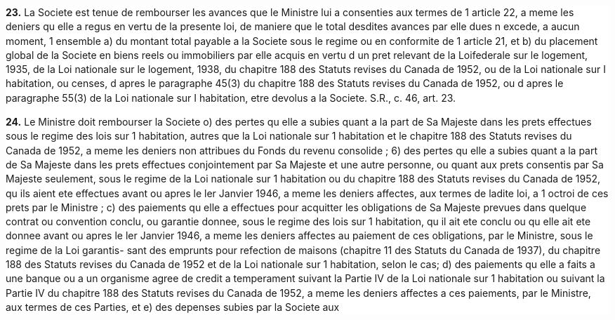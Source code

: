 **23.** La Societe est tenue de rembourser les
avances que le Ministre lui a consenties aux
termes de 1 article 22, a meme les deniers
qu elle a regus en vertu de la presente loi, de
maniere que le total desdites avances par elle
dues n excede, a aucun moment, 1 ensemble
a) du montant total payable a la Societe
sous le regime ou en conformite de 1 article
21, et
b) du placement global de la Societe en
biens reels ou immobiliers par elle acquis
en vertu d un pret relevant de la Loifederale
sur le logement, 1935, de la Loi nationale sur
le logement, 1938, du chapitre 188 des Statuts
revises du Canada de 1952, ou de la Loi
nationale sur I habitation, ou censes, d apres
le paragraphe 45(3) du chapitre 188 des
Statuts revises du Canada de 1952, ou
d apres le paragraphe 55(3) de la Loi
nationale sur I habitation, etre devolus a la
Societe. S.R., c. 46, art. 23.

**24.** Le Ministre doit rembourser la Societe
o) des pertes qu elle a subies quant a la
part de Sa Majeste dans les prets effectues
sous le regime des lois sur 1 habitation,
autres que la Loi nationale sur 1 habitation
et le chapitre 188 des Statuts revises du
Canada de 1952, a meme les deniers non
attribues du Fonds du revenu consolide ;
6) des pertes qu elle a subies quant a la part
de Sa Majeste dans les prets effectues
conjointement par Sa Majeste et une autre
personne, ou quant aux prets consentis par
Sa Majeste seulement, sous le regime de la
Loi nationale sur 1 habitation ou du chapitre
188 des Statuts revises du Canada de 1952,
qu ils aient ete effectues avant ou apres le
ler Janvier 1946, a meme les deniers affectes,
aux termes de ladite loi, a 1 octroi de ces
prets par le Ministre ;
c) des paiements qu elle a effectues pour
acquitter les obligations de Sa Majeste
prevues dans quelque contrat ou convention
conclu, ou garantie donnee, sous le regime
des lois sur 1 habitation, qu il ait ete conclu
ou qu elle ait ete donnee avant ou apres le
ler Janvier 1946, a meme les deniers affectes
au paiement de ces obligations, par le
Ministre, sous le regime de la Loi garantis-
sant des emprunts pour refection de maisons
(chapitre 11 des Statuts du Canada de 1937),
du chapitre 188 des Statuts revises du
Canada de 1952 et de la Loi nationale sur
1 habitation, selon le cas;
d) des paiements qu elle a faits a une
banque ou a un organisme agree de credit
a temperament suivant la Partie IV de la
Loi nationale sur 1 habitation ou suivant la
Partie IV du chapitre 188 des Statuts revises
du Canada de 1952, a meme les deniers
affectes a ces paiements, par le Ministre,
aux termes de ces Parties, et
e) des depenses subies par la Societe aux
